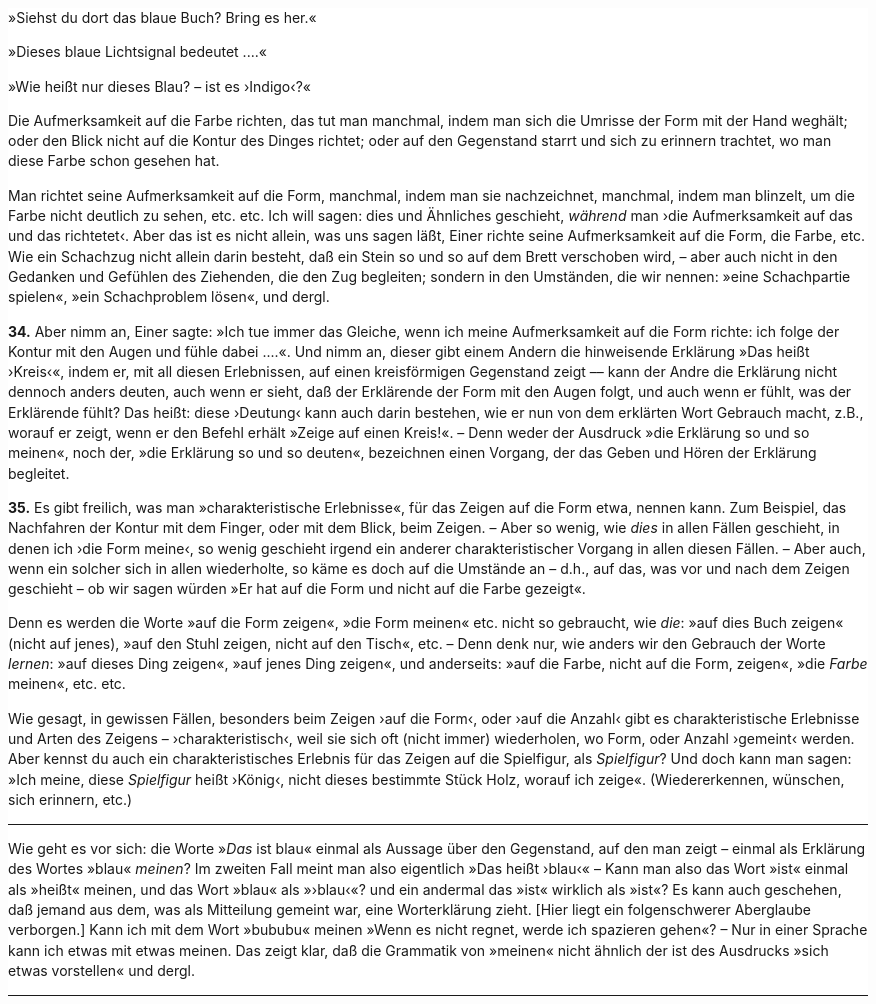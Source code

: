 »Siehst du dort das blaue Buch? Bring es her.«

»Dieses blaue Lichtsignal bedeutet ....«

»Wie heißt nur dieses Blau? – ist es ›Indigo‹?«

Die Aufmerksamkeit auf die Farbe richten, das tut man manchmal, indem man sich die Umrisse der Form mit der Hand weghält; oder den Blick nicht auf die Kontur des Dinges richtet; oder auf den Gegenstand starrt und sich zu erinnern trachtet, wo man diese Farbe schon gesehen hat.

Man richtet seine Aufmerksamkeit auf die Form, manchmal, indem man sie nachzeichnet, manchmal, indem man blinzelt, um die Farbe nicht deutlich zu sehen, etc. etc. Ich will sagen: dies und Ähnliches geschieht, *während* man ›die Aufmerksamkeit auf das und das richtetet‹. Aber das ist es nicht allein, was uns sagen läßt, Einer richte seine Aufmerksamkeit auf die Form, die Farbe, etc. Wie ein Schachzug nicht allein darin besteht, daß ein Stein so und so auf dem Brett verschoben wird, – aber auch nicht in den Gedanken und Gefühlen des Ziehenden, die den Zug begleiten; sondern in den Umständen, die wir nennen: »eine Schachpartie spielen«, »ein Schachproblem lösen«, und dergl.

**34.** Aber nimm an, Einer sagte: »Ich tue immer das Gleiche, wenn ich meine Aufmerksamkeit auf die Form richte: ich folge der Kontur mit den Augen und fühle dabei ....«. Und nimm an, dieser gibt einem Andern die hinweisende Erklärung »Das heißt ›Kreis‹«, indem er, mit all diesen Erlebnissen, auf einen kreisförmigen Gegenstand zeigt –– kann der Andre die Erklärung nicht dennoch anders deuten, auch wenn er sieht, daß der Erklärende der Form mit den Augen folgt, und auch wenn er fühlt, was der Erklärende fühlt? Das heißt: diese ›Deutung‹ kann auch darin bestehen, wie er nun von dem erklärten Wort Gebrauch macht, z.B., worauf er zeigt, wenn er den Befehl erhält »Zeige auf einen Kreis!«. – Denn weder der Ausdruck »die Erklärung so und so meinen«, noch der, »die Erklärung so und so deuten«, bezeichnen einen Vorgang, der das Geben und Hören der Erklärung begleitet.

**35.** Es gibt freilich, was man »charakteristische Erlebnisse«, für das Zeigen auf die Form etwa, nennen kann. Zum Beispiel, das Nachfahren der Kontur mit dem Finger, oder mit dem Blick, beim Zeigen. – Aber so wenig, wie *dies* in allen Fällen geschieht, in denen ich ›die Form meine‹, so wenig geschieht irgend ein anderer charakteristischer Vorgang in allen diesen Fällen. – Aber auch, wenn ein solcher sich in allen wiederholte, so käme es doch auf die Umstände an – d.h., auf das, was vor und nach dem Zeigen geschieht – ob wir sagen würden »Er hat auf die Form und nicht auf die Farbe gezeigt«.

Denn es werden die Worte »auf die Form zeigen«, »die Form meinen« etc. nicht so gebraucht, wie *die*: »auf dies Buch zeigen« (nicht auf jenes), »auf den Stuhl zeigen, nicht auf den Tisch«, etc. – Denn denk nur, wie anders wir den Gebrauch der Worte *lernen*: »auf dieses Ding zeigen«, »auf jenes Ding zeigen«, und anderseits: »auf die Farbe, nicht auf die Form, zeigen«, »die *Farbe* meinen«, etc. etc.

Wie gesagt, in gewissen Fällen, besonders beim Zeigen ›auf die Form‹, oder ›auf die Anzahl‹ gibt es charakteristische Erlebnisse und Arten des Zeigens – ›charakteristisch‹, weil sie sich oft (nicht immer) wiederholen, wo Form, oder Anzahl ›gemeint‹ werden. Aber kennst du auch ein charakteristisches Erlebnis für das Zeigen auf die Spielfigur, als *Spielfigur*? Und doch kann man sagen: »Ich meine, diese *Spielfigur* heißt ›König‹, nicht dieses bestimmte Stück Holz, worauf ich zeige«. (Wiedererkennen, wünschen, sich erinnern, etc.)

---

Wie geht es vor sich: die Worte »*Das* ist blau« einmal als Aussage über den Gegenstand, auf den man zeigt – einmal als Erklärung des Wortes »blau« *meinen*? Im zweiten Fall meint man also eigentlich »Das heißt ›blau‹« – Kann man also das Wort »ist« einmal als »heißt« meinen, und das Wort »blau« als »›blau‹«? und ein andermal das »ist« wirklich als »ist«?
Es kann auch geschehen, daß jemand aus dem, was als Mitteilung gemeint war, eine Worterklärung zieht. [Hier liegt ein folgenschwerer Aberglaube verborgen.]
Kann ich mit dem Wort »bububu« meinen »Wenn es nicht regnet, werde ich spazieren gehen«? – Nur in einer Sprache kann ich etwas mit etwas meinen. Das zeigt klar, daß die Grammatik von »meinen« nicht ähnlich der ist des Ausdrucks »sich etwas vorstellen« und dergl.

---